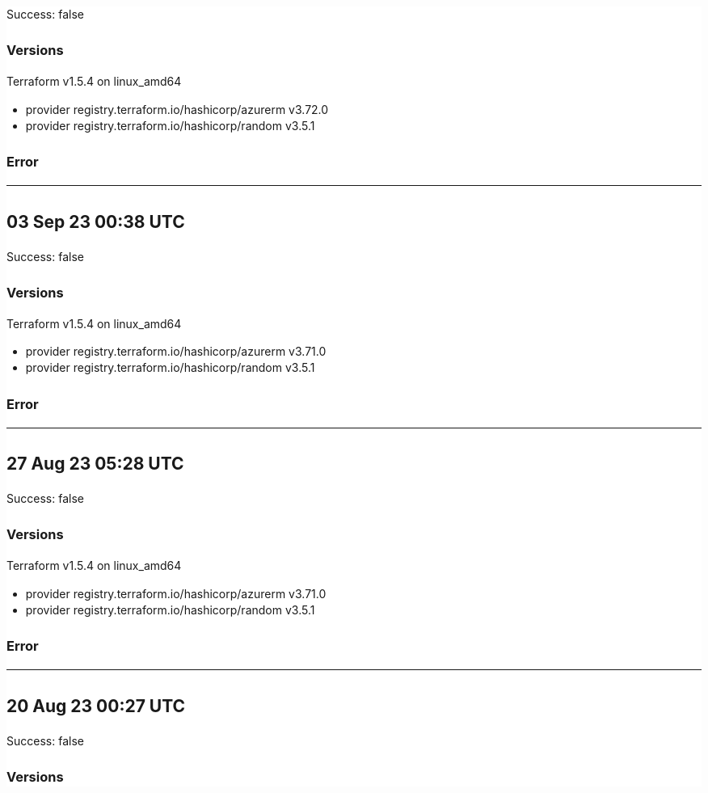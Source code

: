 Success: false

### Versions

Terraform v1.5.4
on linux_amd64
+ provider registry.terraform.io/hashicorp/azurerm v3.72.0
+ provider registry.terraform.io/hashicorp/random v3.5.1

### Error



---

## 03 Sep 23 00:38 UTC

Success: false

### Versions

Terraform v1.5.4
on linux_amd64
+ provider registry.terraform.io/hashicorp/azurerm v3.71.0
+ provider registry.terraform.io/hashicorp/random v3.5.1

### Error



---

## 27 Aug 23 05:28 UTC

Success: false

### Versions

Terraform v1.5.4
on linux_amd64
+ provider registry.terraform.io/hashicorp/azurerm v3.71.0
+ provider registry.terraform.io/hashicorp/random v3.5.1

### Error



---

## 20 Aug 23 00:27 UTC

Success: false

### Versions

